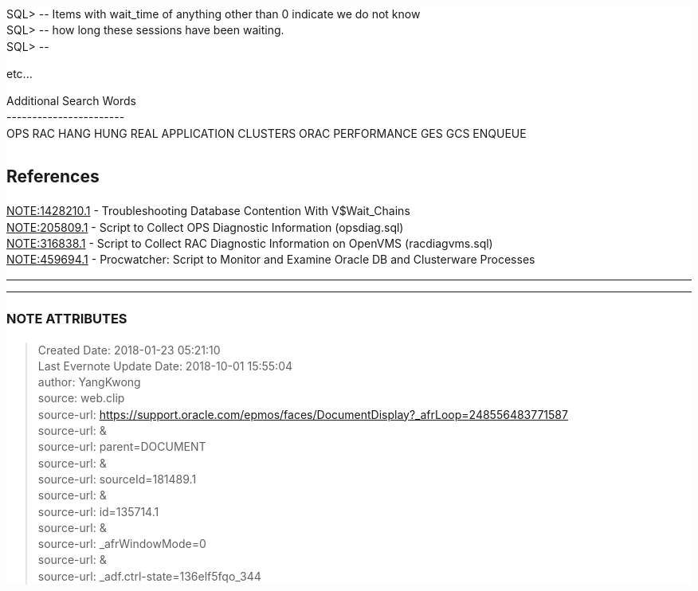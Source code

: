 SQL> \-- Items with wait_time of anything other than 0 indicate we do not know  
SQL> \-- how long these sessions have been waiting.  
SQL> \--  
  
etc...  
  
  
Additional Search Words  
\-----------------------  
OPS RAC HANG HUNG REAL APPLICATION CLUSTERS ORAC PERFORMANCE GES GCS ENQUEUE  

## References

[NOTE:1428210.1](https://support.oracle.com/epmos/faces/DocumentDisplay?parent=DOCUMENT&sourceId=135714.1&id=1428210.1)
\- Troubleshooting Database Contention With V$Wait_Chains  
[NOTE:205809.1](https://support.oracle.com/epmos/faces/DocumentDisplay?parent=DOCUMENT&sourceId=135714.1&id=205809.1)
\- Script to Collect OPS Diagnostic Information (opsdiag.sql)  
[NOTE:316838.1](https://support.oracle.com/epmos/faces/DocumentDisplay?parent=DOCUMENT&sourceId=135714.1&id=316838.1)
\- Script to Collect RAC Diagnostic Information on OpenVMS (racdiagvms.sql)  
[NOTE:459694.1](https://support.oracle.com/epmos/faces/DocumentDisplay?parent=DOCUMENT&sourceId=135714.1&id=459694.1)
\- Procwatcher: Script to Monitor and Examine Oracle DB and Clusterware
Processes  
  
  
---  
  
  


---
### NOTE ATTRIBUTES
>Created Date: 2018-01-23 05:21:10  
>Last Evernote Update Date: 2018-10-01 15:55:04  
>author: YangKwong  
>source: web.clip  
>source-url: https://support.oracle.com/epmos/faces/DocumentDisplay?_afrLoop=248556483771587  
>source-url: &  
>source-url: parent=DOCUMENT  
>source-url: &  
>source-url: sourceId=181489.1  
>source-url: &  
>source-url: id=135714.1  
>source-url: &  
>source-url: _afrWindowMode=0  
>source-url: &  
>source-url: _adf.ctrl-state=136elf5fqo_344  